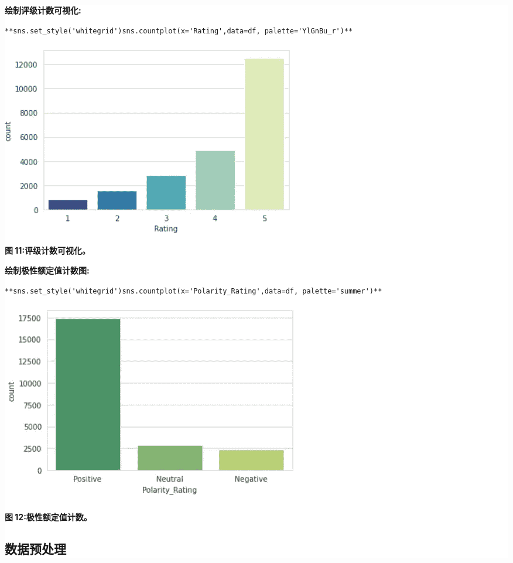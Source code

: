**绘制评级计数可视化:**

```
**sns.set_style('whitegrid')sns.countplot(x='Rating',data=df, palette='YlGnBu_r')**
```

**![](img/7279a519b150374f5c367e9a9df2160b.png)**

**图 11:评级计数可视化。**

**绘制极性额定值计数图:**

```
**sns.set_style('whitegrid')sns.countplot(x='Polarity_Rating',data=df, palette='summer')**
```

**![](img/42b15ca066196eeddee1baf5c428eaf0.png)**

**图 12:极性额定值计数。**

## **数据预处理**
